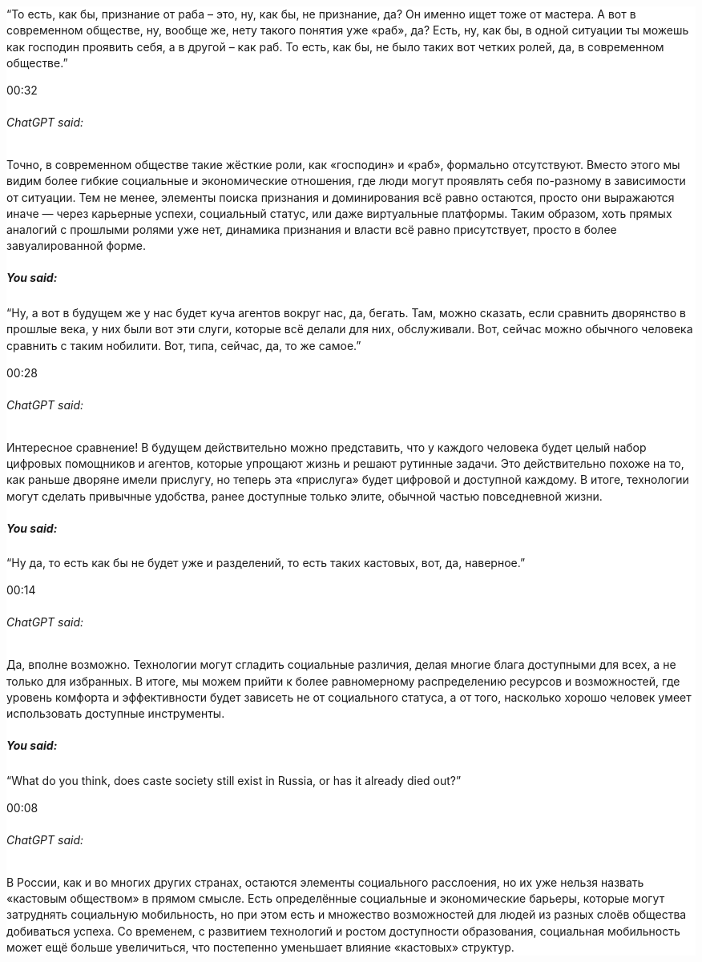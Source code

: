 “То есть, как бы, признание от раба – это, ну, как бы, не признание, да? Он именно ищет тоже от мастера. А вот в современном обществе, ну, вообще же, нету такого понятия уже «раб», да? Есть, ну, как бы, в одной ситуации ты можешь как господин проявить себя, а в другой – как раб. То есть, как бы, не было таких вот четких ролей, да, в современном обществе.”

00:32

###### ChatGPT said:

Точно, в современном обществе такие жёсткие роли, как «господин» и «раб», формально отсутствуют. Вместо этого мы видим более гибкие социальные и экономические отношения, где люди могут проявлять себя по-разному в зависимости от ситуации. Тем не менее, элементы поиска признания и доминирования всё равно остаются, просто они выражаются иначе — через карьерные успехи, социальный статус, или даже виртуальные платформы. Таким образом, хоть прямых аналогий с прошлыми ролями уже нет, динамика признания и власти всё равно присутствует, просто в более завуалированной форме.

##### You said:

“Ну, а вот в будущем же у нас будет куча агентов вокруг нас, да, бегать. Там, можно сказать, если сравнить дворянство в прошлые века, у них были вот эти слуги, которые всё делали для них, обслуживали. Вот, сейчас можно обычного человека сравнить с таким нобилити. Вот, типа, сейчас, да, то же самое.”

00:28

###### ChatGPT said:

Интересное сравнение! В будущем действительно можно представить, что у каждого человека будет целый набор цифровых помощников и агентов, которые упрощают жизнь и решают рутинные задачи. Это действительно похоже на то, как раньше дворяне имели прислугу, но теперь эта «прислуга» будет цифровой и доступной каждому. В итоге, технологии могут сделать привычные удобства, ранее доступные только элите, обычной частью повседневной жизни.

##### You said:

“Ну да, то есть как бы не будет уже и разделений, то есть таких кастовых, вот, да, наверное.”

00:14

###### ChatGPT said:

Да, вполне возможно. Технологии могут сгладить социальные различия, делая многие блага доступными для всех, а не только для избранных. В итоге, мы можем прийти к более равномерному распределению ресурсов и возможностей, где уровень комфорта и эффективности будет зависеть не от социального статуса, а от того, насколько хорошо человек умеет использовать доступные инструменты.

##### You said:

“What do you think, does caste society still exist in Russia, or has it already died out?”

00:08

###### ChatGPT said:

В России, как и во многих других странах, остаются элементы социального расслоения, но их уже нельзя назвать «кастовым обществом» в прямом смысле. Есть определённые социальные и экономические барьеры, которые могут затруднять социальную мобильность, но при этом есть и множество возможностей для людей из разных слоёв общества добиваться успеха. Со временем, с развитием технологий и ростом доступности образования, социальная мобильность может ещё больше увеличиться, что постепенно уменьшает влияние «кастовых» структур.
